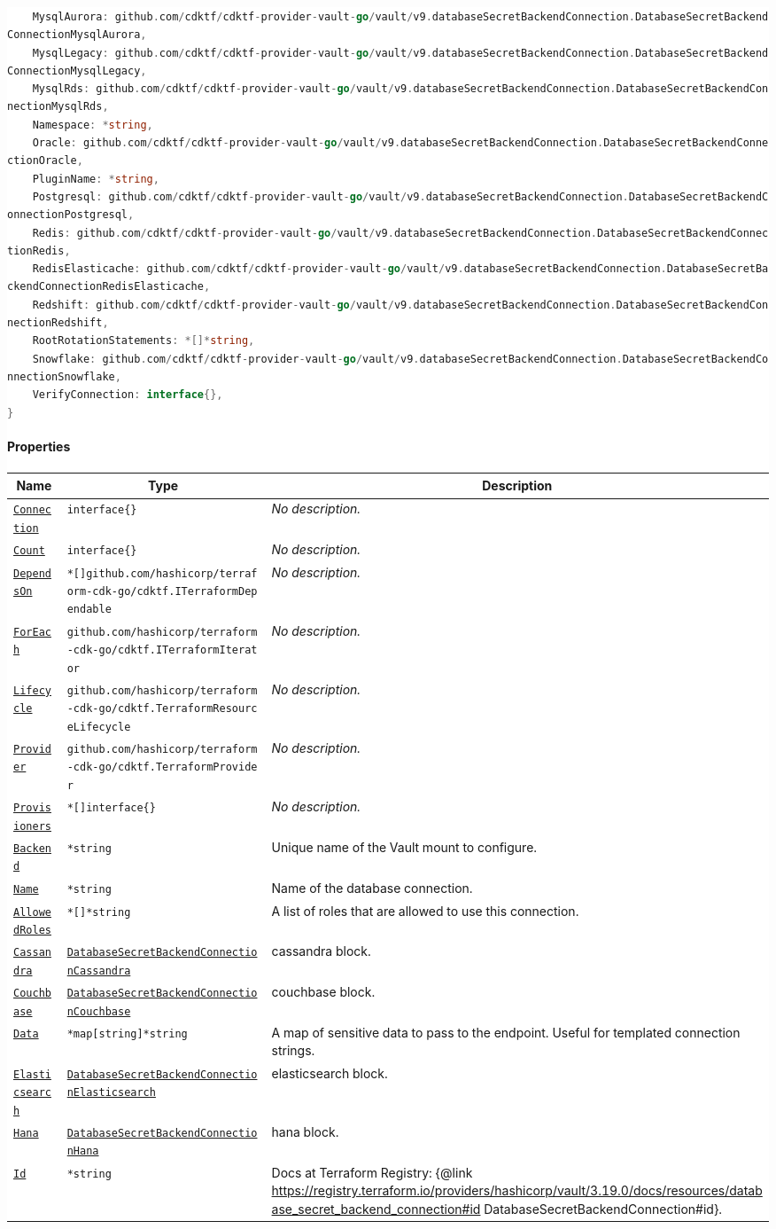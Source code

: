 ```go
	MysqlAurora: github.com/cdktf/cdktf-provider-vault-go/vault/v9.databaseSecretBackendConnection.DatabaseSecretBackendConnectionMysqlAurora,
	MysqlLegacy: github.com/cdktf/cdktf-provider-vault-go/vault/v9.databaseSecretBackendConnection.DatabaseSecretBackendConnectionMysqlLegacy,
	MysqlRds: github.com/cdktf/cdktf-provider-vault-go/vault/v9.databaseSecretBackendConnection.DatabaseSecretBackendConnectionMysqlRds,
	Namespace: *string,
	Oracle: github.com/cdktf/cdktf-provider-vault-go/vault/v9.databaseSecretBackendConnection.DatabaseSecretBackendConnectionOracle,
	PluginName: *string,
	Postgresql: github.com/cdktf/cdktf-provider-vault-go/vault/v9.databaseSecretBackendConnection.DatabaseSecretBackendConnectionPostgresql,
	Redis: github.com/cdktf/cdktf-provider-vault-go/vault/v9.databaseSecretBackendConnection.DatabaseSecretBackendConnectionRedis,
	RedisElasticache: github.com/cdktf/cdktf-provider-vault-go/vault/v9.databaseSecretBackendConnection.DatabaseSecretBackendConnectionRedisElasticache,
	Redshift: github.com/cdktf/cdktf-provider-vault-go/vault/v9.databaseSecretBackendConnection.DatabaseSecretBackendConnectionRedshift,
	RootRotationStatements: *[]*string,
	Snowflake: github.com/cdktf/cdktf-provider-vault-go/vault/v9.databaseSecretBackendConnection.DatabaseSecretBackendConnectionSnowflake,
	VerifyConnection: interface{},
}
```

#### Properties <a name="Properties" id="Properties"></a>

| **Name** | **Type** | **Description** |
| --- | --- | --- |
| <code><a href="#@cdktf/provider-vault.databaseSecretBackendConnection.DatabaseSecretBackendConnectionConfig.property.connection">Connection</a></code> | <code>interface{}</code> | *No description.* |
| <code><a href="#@cdktf/provider-vault.databaseSecretBackendConnection.DatabaseSecretBackendConnectionConfig.property.count">Count</a></code> | <code>interface{}</code> | *No description.* |
| <code><a href="#@cdktf/provider-vault.databaseSecretBackendConnection.DatabaseSecretBackendConnectionConfig.property.dependsOn">DependsOn</a></code> | <code>*[]github.com/hashicorp/terraform-cdk-go/cdktf.ITerraformDependable</code> | *No description.* |
| <code><a href="#@cdktf/provider-vault.databaseSecretBackendConnection.DatabaseSecretBackendConnectionConfig.property.forEach">ForEach</a></code> | <code>github.com/hashicorp/terraform-cdk-go/cdktf.ITerraformIterator</code> | *No description.* |
| <code><a href="#@cdktf/provider-vault.databaseSecretBackendConnection.DatabaseSecretBackendConnectionConfig.property.lifecycle">Lifecycle</a></code> | <code>github.com/hashicorp/terraform-cdk-go/cdktf.TerraformResourceLifecycle</code> | *No description.* |
| <code><a href="#@cdktf/provider-vault.databaseSecretBackendConnection.DatabaseSecretBackendConnectionConfig.property.provider">Provider</a></code> | <code>github.com/hashicorp/terraform-cdk-go/cdktf.TerraformProvider</code> | *No description.* |
| <code><a href="#@cdktf/provider-vault.databaseSecretBackendConnection.DatabaseSecretBackendConnectionConfig.property.provisioners">Provisioners</a></code> | <code>*[]interface{}</code> | *No description.* |
| <code><a href="#@cdktf/provider-vault.databaseSecretBackendConnection.DatabaseSecretBackendConnectionConfig.property.backend">Backend</a></code> | <code>*string</code> | Unique name of the Vault mount to configure. |
| <code><a href="#@cdktf/provider-vault.databaseSecretBackendConnection.DatabaseSecretBackendConnectionConfig.property.name">Name</a></code> | <code>*string</code> | Name of the database connection. |
| <code><a href="#@cdktf/provider-vault.databaseSecretBackendConnection.DatabaseSecretBackendConnectionConfig.property.allowedRoles">AllowedRoles</a></code> | <code>*[]*string</code> | A list of roles that are allowed to use this connection. |
| <code><a href="#@cdktf/provider-vault.databaseSecretBackendConnection.DatabaseSecretBackendConnectionConfig.property.cassandra">Cassandra</a></code> | <code><a href="#@cdktf/provider-vault.databaseSecretBackendConnection.DatabaseSecretBackendConnectionCassandra">DatabaseSecretBackendConnectionCassandra</a></code> | cassandra block. |
| <code><a href="#@cdktf/provider-vault.databaseSecretBackendConnection.DatabaseSecretBackendConnectionConfig.property.couchbase">Couchbase</a></code> | <code><a href="#@cdktf/provider-vault.databaseSecretBackendConnection.DatabaseSecretBackendConnectionCouchbase">DatabaseSecretBackendConnectionCouchbase</a></code> | couchbase block. |
| <code><a href="#@cdktf/provider-vault.databaseSecretBackendConnection.DatabaseSecretBackendConnectionConfig.property.data">Data</a></code> | <code>*map[string]*string</code> | A map of sensitive data to pass to the endpoint. Useful for templated connection strings. |
| <code><a href="#@cdktf/provider-vault.databaseSecretBackendConnection.DatabaseSecretBackendConnectionConfig.property.elasticsearch">Elasticsearch</a></code> | <code><a href="#@cdktf/provider-vault.databaseSecretBackendConnection.DatabaseSecretBackendConnectionElasticsearch">DatabaseSecretBackendConnectionElasticsearch</a></code> | elasticsearch block. |
| <code><a href="#@cdktf/provider-vault.databaseSecretBackendConnection.DatabaseSecretBackendConnectionConfig.property.hana">Hana</a></code> | <code><a href="#@cdktf/provider-vault.databaseSecretBackendConnection.DatabaseSecretBackendConnectionHana">DatabaseSecretBackendConnectionHana</a></code> | hana block. |
| <code><a href="#@cdktf/provider-vault.databaseSecretBackendConnection.DatabaseSecretBackendConnectionConfig.property.id">Id</a></code> | <code>*string</code> | Docs at Terraform Registry: {@link https://registry.terraform.io/providers/hashicorp/vault/3.19.0/docs/resources/database_secret_backend_connection#id DatabaseSecretBackendConnection#id}. |